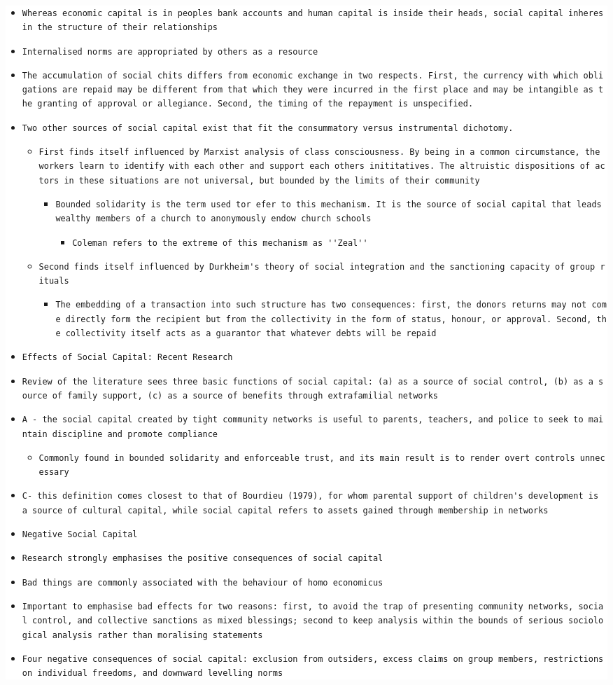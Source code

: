 - `Whereas economic capital is in peoples bank accounts and human capital is inside their heads, social capital inheres in the structure of their relationships`
    
- `Internalised norms are appropriated by others as a resource`
    
- `The accumulation of social chits differs from economic exchange in two respects. First, the currency with which obligations are repaid may be different from that which they were incurred in the first place and may be intangible as the granting of approval or allegiance. Second, the timing of the repayment is unspecified.`
    
- `Two other sources of social capital exist that fit the consummatory versus instrumental dichotomy.`
    
    - `First finds itself influenced by Marxist analysis of class consciousness. By being in a common circumstance, the workers learn to identify with each other and support each others inititatives. The altruistic dispositions of actors in these situations are not universal, but bounded by the limits of their community`
        
        - `Bounded solidarity is the term used tor efer to this mechanism. It is the source of social capital that leads wealthy members of a church to anonymously endow church schools`
            
            - `Coleman refers to the extreme of this mechanism as ''Zeal''`
                
    - `Second finds itself influenced by Durkheim's theory of social integration and the sanctioning capacity of group rituals`
        
        - `The embedding of a transaction into such structure has two consequences: first, the donors returns may not come directly form the recipient but from the collectivity in the form of status, honour, or approval. Second, the collectivity itself acts as a guarantor that whatever debts will be repaid`
            
- `Effects of Social Capital: Recent Research`
    
- `Review of the literature sees three basic functions of social capital: (a) as a source of social control, (b) as a source of family support, (c) as a source of benefits through extrafamilial networks`
    
- `A - the social capital created by tight community networks is useful to parents, teachers, and police to seek to maintain discipline and promote compliance`
    
    - `Commonly found in bounded solidarity and enforceable trust, and its main result is to render overt controls unnecessary`
        
- `C- this definition comes closest to that of Bourdieu (1979), for whom parental support of children's development is a source of cultural capital, while social capital refers to assets gained through membership in networks`
    
- `Negative Social Capital`
    
- `Research strongly emphasises the positive consequences of social capital`
    
- `Bad things are commonly associated with the behaviour of homo economicus`
    
- `Important to emphasise bad effects for two reasons: first, to avoid the trap of presenting community networks, social control, and collective sanctions as mixed blessings; second to keep analysis within the bounds of serious sociological analysis rather than moralising statements`
    
- `Four negative consequences of social capital: exclusion from outsiders, excess claims on group members, restrictions on individual freedoms, and downward levelling norms`
    